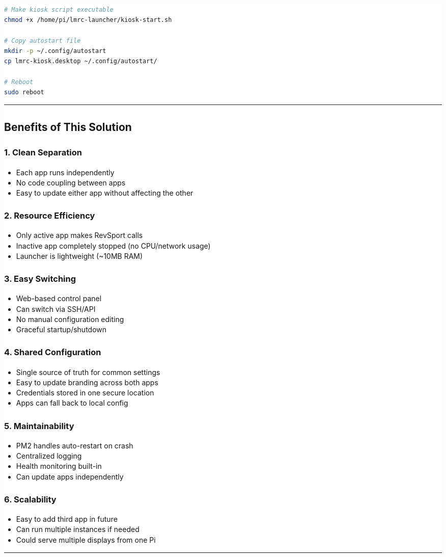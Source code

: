 ```bash
# Make kiosk script executable
chmod +x /home/pi/lmrc-launcher/kiosk-start.sh

# Copy autostart file
mkdir -p ~/.config/autostart
cp lmrc-kiosk.desktop ~/.config/autostart/

# Reboot
sudo reboot
```

---

## Benefits of This Solution

### 1. **Clean Separation**
- Each app runs independently
- No code coupling between apps
- Easy to update either app without affecting the other

### 2. **Resource Efficiency**
- Only active app makes RevSport calls
- Inactive app completely stopped (no CPU/network usage)
- Launcher is lightweight (~10MB RAM)

### 3. **Easy Switching**
- Web-based control panel
- Can switch via SSH/API
- No manual configuration editing
- Graceful startup/shutdown

### 4. **Shared Configuration**
- Single source of truth for common settings
- Easy to update branding across both apps
- Credentials stored in one secure location
- Apps can fall back to local config

### 5. **Maintainability**
- PM2 handles auto-restart on crash
- Centralized logging
- Health monitoring built-in
- Can update apps independently

### 6. **Scalability**
- Easy to add third app in future
- Can run multiple instances if needed
- Could serve multiple displays from one Pi

---
